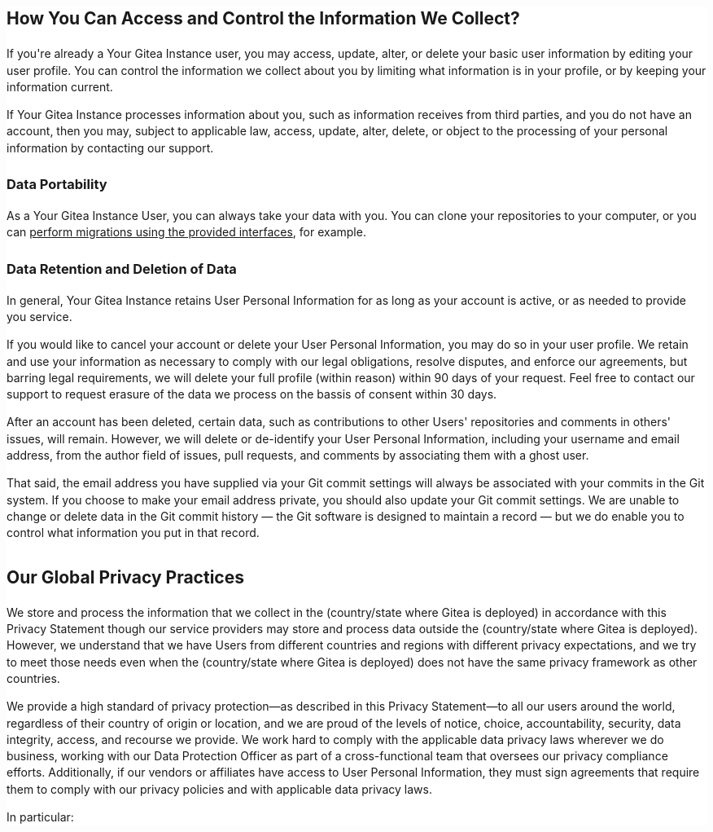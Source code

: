   <h2>How You Can Access and Control the Information We Collect?</h2>

  <p>If you're already a Your Gitea Instance user, you may access, update, alter, or delete your basic user information by editing your user profile. You can control the information we collect about you by limiting what information is in your profile, or by keeping your information current.</p>

  <p>If Your Gitea Instance processes information about you, such as information receives from third parties, and you do not have an account, then you may, subject to applicable law, access, update, alter, delete, or object to the processing of your personal information by contacting our support.</p>

   <h3>Data Portability</h3>

   <p>As a Your Gitea Instance User, you can always take your data with you. You can clone your repositories to your computer, or you can <a href="https://docs.gitea.io/en-us/migrations-interfaces/">perform migrations using the provided interfaces</a>, for example.</p>

   <h3>Data Retention and Deletion of Data</h3>

   <p>In general, Your Gitea Instance retains User Personal Information for as long as your account is active, or as needed to provide you service.</p>

   <p>If you would like to cancel your account or delete your User Personal Information, you may do so in your user profile. We retain and use your information as necessary to comply with our legal obligations, resolve disputes, and enforce our agreements, but barring legal requirements, we will delete your full profile (within reason) within 90 days of your request. Feel free to contact our support to request erasure of the data we process on the bassis of consent within 30 days.</p>

   <p>After an account has been deleted, certain data, such as contributions to other Users' repositories and comments in others' issues, will remain. However, we will delete or de-identify your User Personal Information, including your username and email address, from the author field of issues, pull requests, and comments by associating them with a ghost user.</p>

   <p>That said, the email address you have supplied via your Git commit settings will always be associated with your commits in the Git system. If you choose to make your email address private, you should also update your Git commit settings. We are unable to change or delete data in the Git commit history — the Git software is designed to maintain a record — but we do enable you to control what information you put in that record.</p>

  <h2>Our Global Privacy Practices</h2>

  <p>We store and process the information that we collect in the (country/state where Gitea is deployed) in accordance with this Privacy Statement though our service providers may store and process data outside the (country/state where Gitea is deployed). However, we understand that we have Users from different countries and regions with different privacy expectations, and we try to meet those needs even when the (country/state where Gitea is deployed) does not have the same privacy framework as other countries.</p>

  <p>We provide a high standard of privacy protection—as described in this Privacy Statement—to all our users around the world, regardless of their country of origin or location, and we are proud of the levels of notice, choice, accountability, security, data integrity, access, and recourse we provide. We work hard to comply with the applicable data privacy laws wherever we do business, working with our Data Protection Officer as part of a cross-functional team that oversees our privacy compliance efforts. Additionally, if our vendors or affiliates have access to User Personal Information, they must sign agreements that require them to comply with our privacy policies and with applicable data privacy laws.</p>

  <p>In particular:</p>
